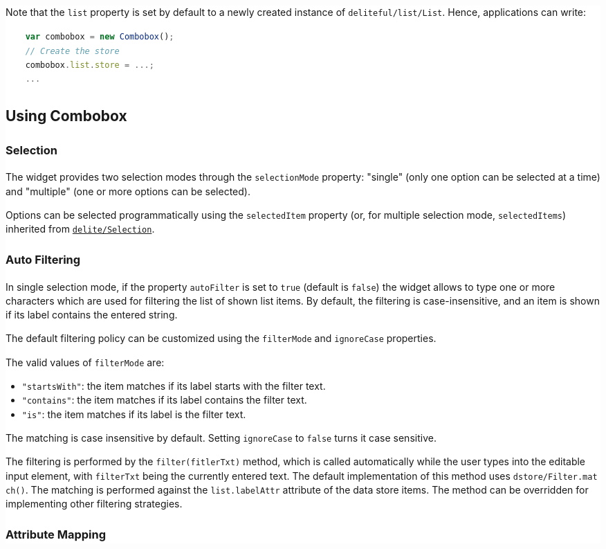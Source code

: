 <iframe width="100%" height="300" allowfullscreen="allowfullscreen" frameborder="0" 
src="http://jsfiddle.net/ibmjs/s2fzabtb/embedded/result,js,html">
<a href="http://jsfiddle.net/ibmjs/s2fzabtb/">checkout the sample on JSFiddle</a></iframe>


Note that the `list` property is set by default to a newly created instance of
`deliteful/list/List`. Hence, applications can write:

```js
    var combobox = new Combobox();
    // Create the store
    combobox.list.store = ...;
    ...
```

<a name="using"></a>
## Using Combobox

### Selection

The widget provides two selection modes through the `selectionMode` property: 
"single" (only one option can be selected at a time) and "multiple" (one or more
options can be selected).

Options can be selected programmatically using the `selectedItem` property (or, for multiple
selection mode, `selectedItems`) inherited from [`delite/Selection`](/delite/docs/master/Selection.md).


### Auto Filtering

In single selection mode, if the property `autoFilter` is set to `true` (default is `false`)
the widget allows to type one or more characters which are used for filtering 
the list of shown list items. By default, the filtering is case-insensitive, and an item
is shown if its label contains the entered string.

The default filtering policy can be customized using the `filterMode` and 
`ignoreCase` properties.

The valid values of `filterMode` are:

* `"startsWith"`: the item matches if its label starts with the filter text.
* `"contains"`: the item matches if its label contains the filter text.
* `"is"`: the item matches if its label is the filter text.

The matching is case insensitive by default. Setting `ignoreCase` to `false` turns
it case sensitive.
 
The filtering is performed by the `filter(fitlerTxt)` method, which is called automatically 
while the user types into the editable input element, with `filterTxt` being the currently
entered text. The default implementation of this method uses `dstore/Filter.match()`.
The matching is performed against the `list.labelAttr` attribute of the data store items.
The method can be overridden for implementing other filtering strategies.

### Attribute Mapping
